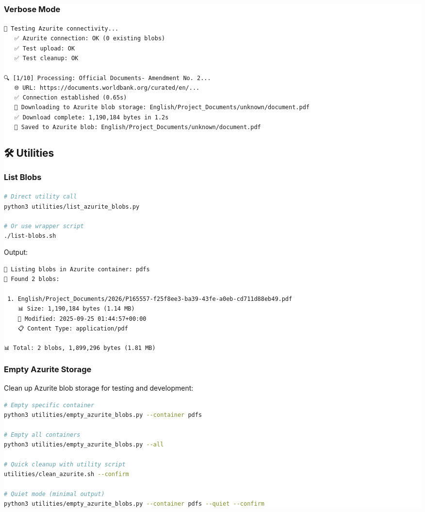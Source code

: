 ### Verbose Mode

```
🔵 Testing Azurite connectivity...
   ✅ Azurite connection: OK (0 existing blobs)
   ✅ Test upload: OK
   ✅ Test cleanup: OK

🔍 [1/10] Processing: Official Documents- Amendment No. 2...
   🌐 URL: https://documents.worldbank.org/curated/en/...
   ✅ Connection established (0.65s)
   🔵 Downloading to Azurite blob storage: English/Project_Documents/unknown/document.pdf
   ✅ Download complete: 1,190,184 bytes in 1.2s
   🔵 Saved to Azurite blob: English/Project_Documents/unknown/document.pdf
```

## 🛠️ Utilities

### List Blobs

```bash
# Direct utility call
python3 utilities/list_azurite_blobs.py

# Or use wrapper script
./list-blobs.sh
```

Output:

```
🔵 Listing blobs in Azurite container: pdfs
📄 Found 2 blobs:

 1. English/Project_Documents/2026/P165557-f25f8ee3-ba39-43fe-a0eb-cd711d88eb49.pdf
    📊 Size: 1,190,184 bytes (1.14 MB)
    📅 Modified: 2025-09-25 01:44:57+00:00
    📋 Content Type: application/pdf

📊 Total: 2 blobs, 1,899,296 bytes (1.81 MB)
```

### Empty Azurite Storage

Clean up Azurite blob storage for testing and development:

```bash
# Empty specific container
python3 utilities/empty_azurite_blobs.py --container pdfs

# Empty all containers
python3 utilities/empty_azurite_blobs.py --all

# Quick cleanup with utility script
utilities/clean_azurite.sh --confirm

# Quiet mode (minimal output)
python3 utilities/empty_azurite_blobs.py --container pdfs --quiet --confirm
```
